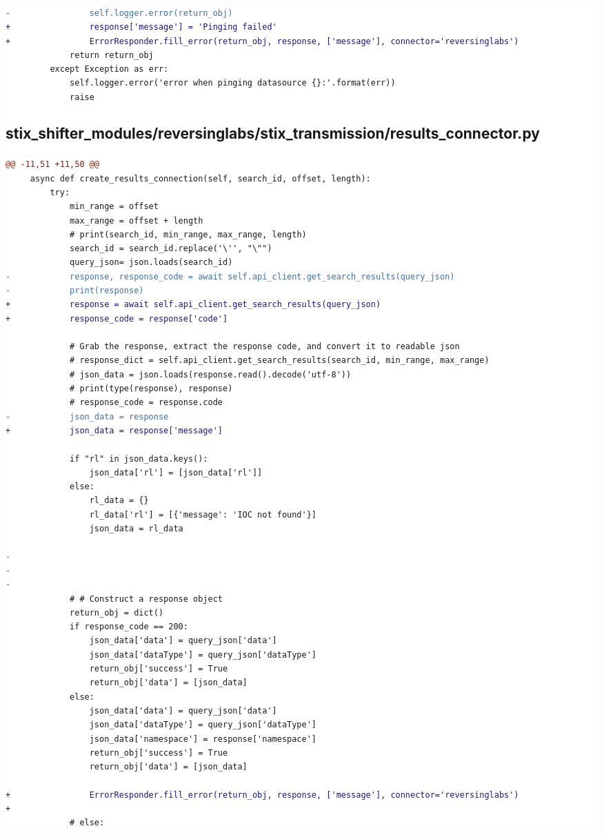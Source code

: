 ```diff
-                self.logger.error(return_obj)
+                response['message'] = 'Pinging failed'
+                ErrorResponder.fill_error(return_obj, response, ['message'], connector='reversinglabs')
             return return_obj
         except Exception as err:
             self.logger.error('error when pinging datasource {}:'.format(err))
             raise
```

## stix_shifter_modules/reversinglabs/stix_transmission/results_connector.py

```diff
@@ -11,51 +11,50 @@
     async def create_results_connection(self, search_id, offset, length):
         try:
             min_range = offset
             max_range = offset + length
             # print(search_id, min_range, max_range, length)
             search_id = search_id.replace('\'', "\"")
             query_json= json.loads(search_id)
-            response, response_code = await self.api_client.get_search_results(query_json)
-            print(response)
+            response = await self.api_client.get_search_results(query_json)
+            response_code = response['code']
 
             # Grab the response, extract the response code, and convert it to readable json
             # response_dict = self.api_client.get_search_results(search_id, min_range, max_range)
             # json_data = json.loads(response.read().decode('utf-8'))
             # print(type(response), response)
             # response_code = response.code
-            json_data = response
+            json_data = response['message']
 
             if "rl" in json_data.keys():
                 json_data['rl'] = [json_data['rl']]
             else:
                 rl_data = {}
                 rl_data['rl'] = [{'message': 'IOC not found'}]
                 json_data = rl_data
 
-
-
-
             # # Construct a response object
             return_obj = dict()
             if response_code == 200:
                 json_data['data'] = query_json['data']
                 json_data['dataType'] = query_json['dataType']
                 return_obj['success'] = True
                 return_obj['data'] = [json_data]
             else:
                 json_data['data'] = query_json['data']
                 json_data['dataType'] = query_json['dataType']
                 json_data['namespace'] = response['namespace']
                 return_obj['success'] = True
                 return_obj['data'] = [json_data]
 
+                ErrorResponder.fill_error(return_obj, response, ['message'], connector='reversinglabs')
+
             # else:
```